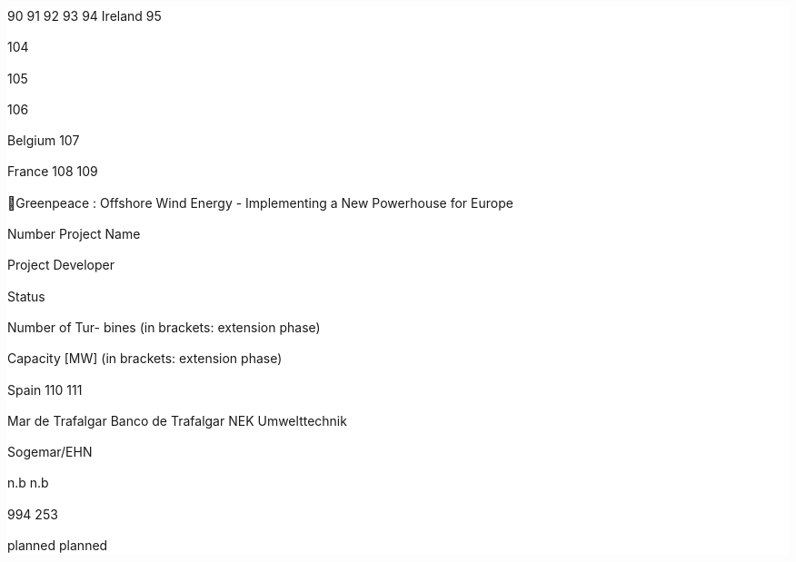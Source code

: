   90
  91
  92
  93
  94
  Ireland
  95

  104

  105

  106

  Belgium
  107

  France
  108
  109

Greenpeace : Offshore Wind Energy - Implementing a New Powerhouse for Europe

  Number  Project Name

Project Developer

Status

Number
of Tur-
bines (in
brackets:
extension
phase)

Capacity
[MW] (in
brackets:
extension
phase)

  Spain
  110
  111

Mar de Trafalgar
Banco de Trafalgar   NEK Umwelttechnik

Sogemar/EHN

n.b
n.b

994
253

planned
planned
